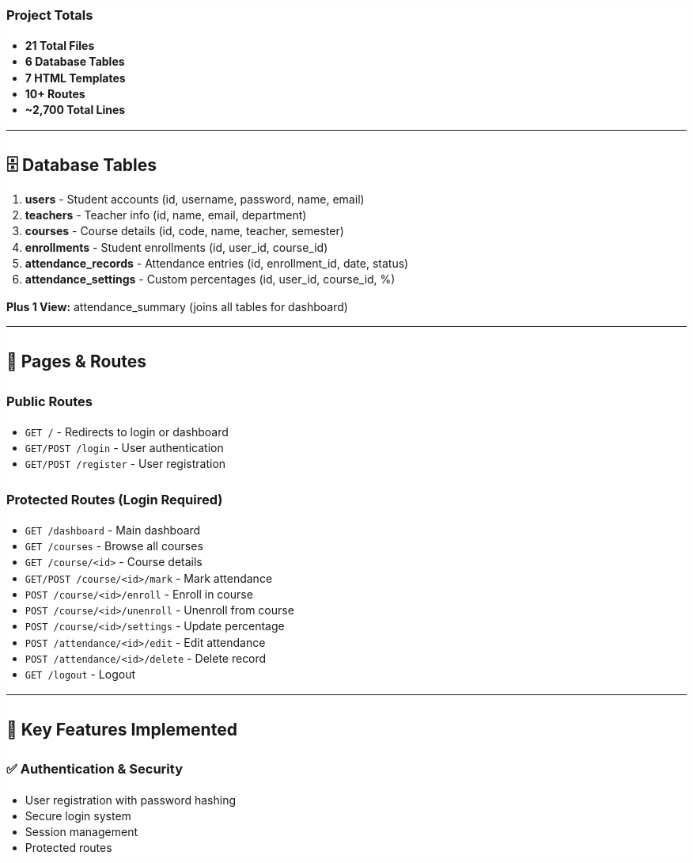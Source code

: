 ### Project Totals
- **21 Total Files**
- **6 Database Tables**
- **7 HTML Templates**
- **10+ Routes**
- **~2,700 Total Lines**

---

## 🗄️ Database Tables

1. **users** - Student accounts (id, username, password, name, email)
2. **teachers** - Teacher info (id, name, email, department)
3. **courses** - Course details (id, code, name, teacher, semester)
4. **enrollments** - Student enrollments (id, user_id, course_id)
5. **attendance_records** - Attendance entries (id, enrollment_id, date, status)
6. **attendance_settings** - Custom percentages (id, user_id, course_id, %)

**Plus 1 View:** attendance_summary (joins all tables for dashboard)

---

## 🎨 Pages & Routes

### Public Routes
- `GET /` - Redirects to login or dashboard
- `GET/POST /login` - User authentication
- `GET/POST /register` - User registration

### Protected Routes (Login Required)
- `GET /dashboard` - Main dashboard
- `GET /courses` - Browse all courses
- `GET /course/<id>` - Course details
- `GET/POST /course/<id>/mark` - Mark attendance
- `POST /course/<id>/enroll` - Enroll in course
- `POST /course/<id>/unenroll` - Unenroll from course
- `POST /course/<id>/settings` - Update percentage
- `POST /attendance/<id>/edit` - Edit attendance
- `POST /attendance/<id>/delete` - Delete record
- `GET /logout` - Logout

---

## 🎯 Key Features Implemented

### ✅ Authentication & Security
- User registration with password hashing
- Secure login system
- Session management
- Protected routes

